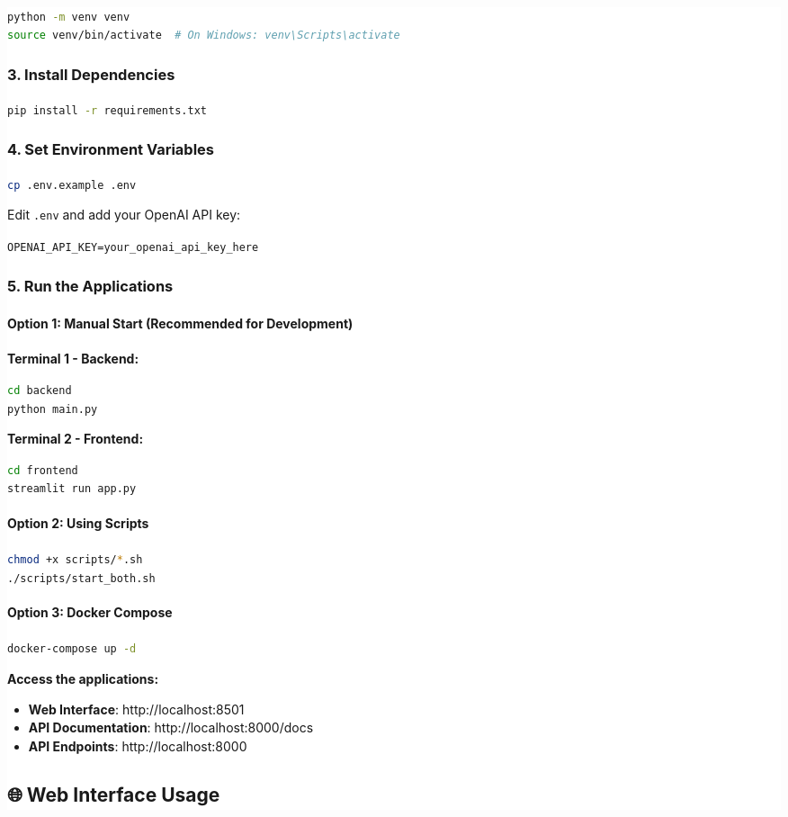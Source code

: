 ```bash
python -m venv venv
source venv/bin/activate  # On Windows: venv\Scripts\activate
```

### 3. Install Dependencies

```bash
pip install -r requirements.txt
```

### 4. Set Environment Variables

```bash
cp .env.example .env
```

Edit `.env` and add your OpenAI API key:
```env
OPENAI_API_KEY=your_openai_api_key_here
```

### 5. Run the Applications

#### Option 1: Manual Start (Recommended for Development)

**Terminal 1 - Backend:**
```bash
cd backend
python main.py
```

**Terminal 2 - Frontend:**
```bash
cd frontend  
streamlit run app.py
```

#### Option 2: Using Scripts
```bash
chmod +x scripts/*.sh
./scripts/start_both.sh
```

#### Option 3: Docker Compose
```bash
docker-compose up -d
```

**Access the applications:**
- **Web Interface**: http://localhost:8501
- **API Documentation**: http://localhost:8000/docs
- **API Endpoints**: http://localhost:8000

## 🌐 Web Interface Usage
